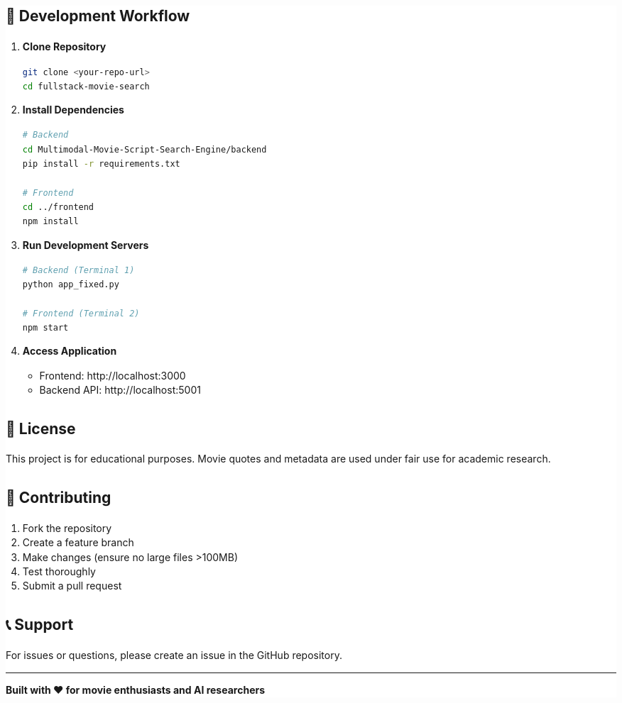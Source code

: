 ## 🔄 Development Workflow

1. **Clone Repository**
   ```bash
   git clone <your-repo-url>
   cd fullstack-movie-search
   ```

2. **Install Dependencies**
   ```bash
   # Backend
   cd Multimodal-Movie-Script-Search-Engine/backend
   pip install -r requirements.txt
   
   # Frontend
   cd ../frontend
   npm install
   ```

3. **Run Development Servers**
   ```bash
   # Backend (Terminal 1)
   python app_fixed.py
   
   # Frontend (Terminal 2)
   npm start
   ```

4. **Access Application**
   - Frontend: http://localhost:3000
   - Backend API: http://localhost:5001

## 📝 License

This project is for educational purposes. Movie quotes and metadata are used under fair use for academic research.

## 🤝 Contributing

1. Fork the repository
2. Create a feature branch
3. Make changes (ensure no large files >100MB)
4. Test thoroughly
5. Submit a pull request

## 📞 Support

For issues or questions, please create an issue in the GitHub repository.

---

**Built with ❤️ for movie enthusiasts and AI researchers**
